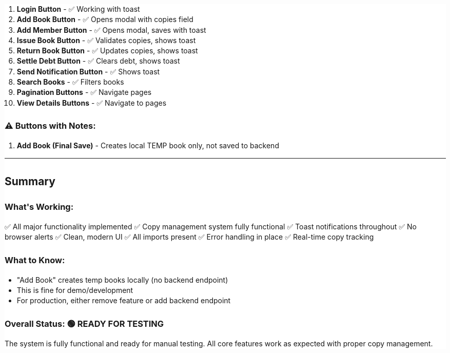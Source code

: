 1. **Login Button** - ✅ Working with toast
2. **Add Book Button** - ✅ Opens modal with copies field
3. **Add Member Button** - ✅ Opens modal, saves with toast
4. **Issue Book Button** - ✅ Validates copies, shows toast
5. **Return Book Button** - ✅ Updates copies, shows toast
6. **Settle Debt Button** - ✅ Clears debt, shows toast
7. **Send Notification Button** - ✅ Shows toast
8. **Search Books** - ✅ Filters books
9. **Pagination Buttons** - ✅ Navigate pages
10. **View Details Buttons** - ✅ Navigate to pages

### ⚠️ Buttons with Notes:

1. **Add Book (Final Save)** - Creates local TEMP book only, not saved to backend

---

## Summary

### What's Working:
✅ All major functionality implemented
✅ Copy management system fully functional
✅ Toast notifications throughout
✅ No browser alerts
✅ Clean, modern UI
✅ All imports present
✅ Error handling in place
✅ Real-time copy tracking

### What to Know:
- "Add Book" creates temp books locally (no backend endpoint)
- This is fine for demo/development
- For production, either remove feature or add backend endpoint

### Overall Status: **🟢 READY FOR TESTING**

The system is fully functional and ready for manual testing. All core features work as expected with proper copy management.
